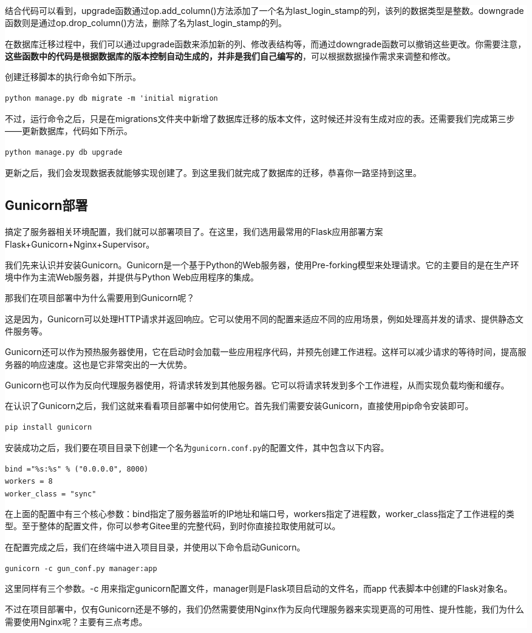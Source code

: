 结合代码可以看到，upgrade函数通过op.add\_column()方法添加了一个名为last\_login\_stamp的列，该列的数据类型是整数。downgrade函数则是通过op.drop\_column()方法，删除了名为last\_login\_stamp的列。

在数据库迁移过程中，我们可以通过upgrade函数来添加新的列、修改表结构等，而通过downgrade函数可以撤销这些更改。你需要注意，**这些函数中的代码是根据数据库的版本控制自动生成的，并非是我们自己编写的**，可以根据数据操作需求来调整和修改。

创建迁移脚本的执行命令如下所示。

```plain
python manage.py db migrate -m 'initial migration
```

不过，运行命令之后，只是在migrations文件夹中新增了数据库迁移的版本文件，这时候还并没有生成对应的表。还需要我们完成第三步——更新数据库，代码如下所示。

```plain
python manage.py db upgrade
```

更新之后，我们会发现数据表就能够实现创建了。到这里我们就完成了数据库的迁移，恭喜你一路坚持到这里。

## Gunicorn部署

搞定了服务器相关环境配置，我们就可以部署项目了。在这里，我们选用最常用的Flask应用部署方案 Flask+Gunicorn+Nginx+Supervisor。

我们先来认识并安装Gunicorn。Gunicorn是一个基于Python的Web服务器，使用Pre-forking模型来处理请求。它的主要目的是在生产环境中作为主流Web服务器，并提供与Python Web应用程序的集成。

那我们在项目部署中为什么需要用到Gunicorn呢？

这是因为，Gunicorn可以处理HTTP请求并返回响应。它可以使用不同的配置来适应不同的应用场景，例如处理高并发的请求、提供静态文件服务等。

Gunicorn还可以作为预热服务器使用，它在启动时会加载一些应用程序代码，并预先创建工作进程。这样可以减少请求的等待时间，提高服务器的响应速度。这也是它非常突出的一大优势。

Gunicorn也可以作为反向代理服务器使用，将请求转发到其他服务器。它可以将请求转发到多个工作进程，从而实现负载均衡和缓存。

在认识了Gunicorn之后，我们这就来看看项目部署中如何使用它。首先我们需要安装Gunicorn，直接使用pip命令安装即可。

```plain
pip install gunicorn
```

安装成功之后，我们要在项目目录下创建一个名为`gunicorn.conf.py`的配置文件，其中包含以下内容。

```plain
bind ="%s:%s" % ("0.0.0.0", 8000)
workers = 8
worker_class = "sync"
```

在上面的配置中有三个核心参数：bind指定了服务器监听的IP地址和端口号，workers指定了进程数，worker\_class指定了工作进程的类型。至于整体的配置文件，你可以参考Gitee里的完整代码，到时你直接拉取使用就可以。

在配置完成之后，我们在终端中进入项目目录，并使用以下命令启动Gunicorn。

```plain
gunicorn -c gun_conf.py manager:app
```

这里同样有三个参数。-c 用来指定gunicorn配置文件，manager则是Flask项目启动的文件名，而app 代表脚本中创建的Flask对象名。

不过在项目部署中，仅有Gunicorn还是不够的，我们仍然需要使用Nginx作为反向代理服务器来实现更高的可用性、提升性能，我们为什么需要使用Nginx呢？主要有三点考虑。
